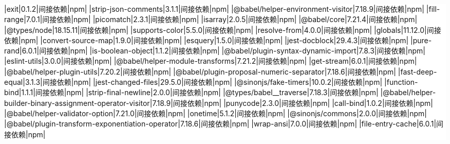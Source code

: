|exit|0.1.2|间接依赖|npm|
|strip-json-comments|3.1.1|间接依赖|npm|
|@babel/helper-environment-visitor|7.18.9|间接依赖|npm|
|fill-range|7.0.1|间接依赖|npm|
|picomatch|2.3.1|间接依赖|npm|
|isarray|2.0.5|间接依赖|npm|
|@babel/core|7.21.4|间接依赖|npm|
|@types/node|18.15.11|间接依赖|npm|
|supports-color|5.5.0|间接依赖|npm|
|resolve-from|4.0.0|间接依赖|npm|
|globals|11.12.0|间接依赖|npm|
|convert-source-map|1.9.0|间接依赖|npm|
|esquery|1.5.0|间接依赖|npm|
|jest-docblock|29.4.3|间接依赖|npm|
|pure-rand|6.0.1|间接依赖|npm|
|is-boolean-object|1.1.2|间接依赖|npm|
|@babel/plugin-syntax-dynamic-import|7.8.3|间接依赖|npm|
|eslint-utils|3.0.0|间接依赖|npm|
|@babel/helper-module-transforms|7.21.2|间接依赖|npm|
|get-stream|6.0.1|间接依赖|npm|
|@babel/helper-plugin-utils|7.20.2|间接依赖|npm|
|@babel/plugin-proposal-numeric-separator|7.18.6|间接依赖|npm|
|fast-deep-equal|3.1.3|间接依赖|npm|
|jest-changed-files|29.5.0|间接依赖|npm|
|@sinonjs/fake-timers|10.0.2|间接依赖|npm|
|function-bind|1.1.1|间接依赖|npm|
|strip-final-newline|2.0.0|间接依赖|npm|
|@types/babel__traverse|7.18.3|间接依赖|npm|
|@babel/helper-builder-binary-assignment-operator-visitor|7.18.9|间接依赖|npm|
|punycode|2.3.0|间接依赖|npm|
|call-bind|1.0.2|间接依赖|npm|
|@babel/helper-validator-option|7.21.0|间接依赖|npm|
|onetime|5.1.2|间接依赖|npm|
|@sinonjs/commons|2.0.0|间接依赖|npm|
|@babel/plugin-transform-exponentiation-operator|7.18.6|间接依赖|npm|
|wrap-ansi|7.0.0|间接依赖|npm|
|file-entry-cache|6.0.1|间接依赖|npm|